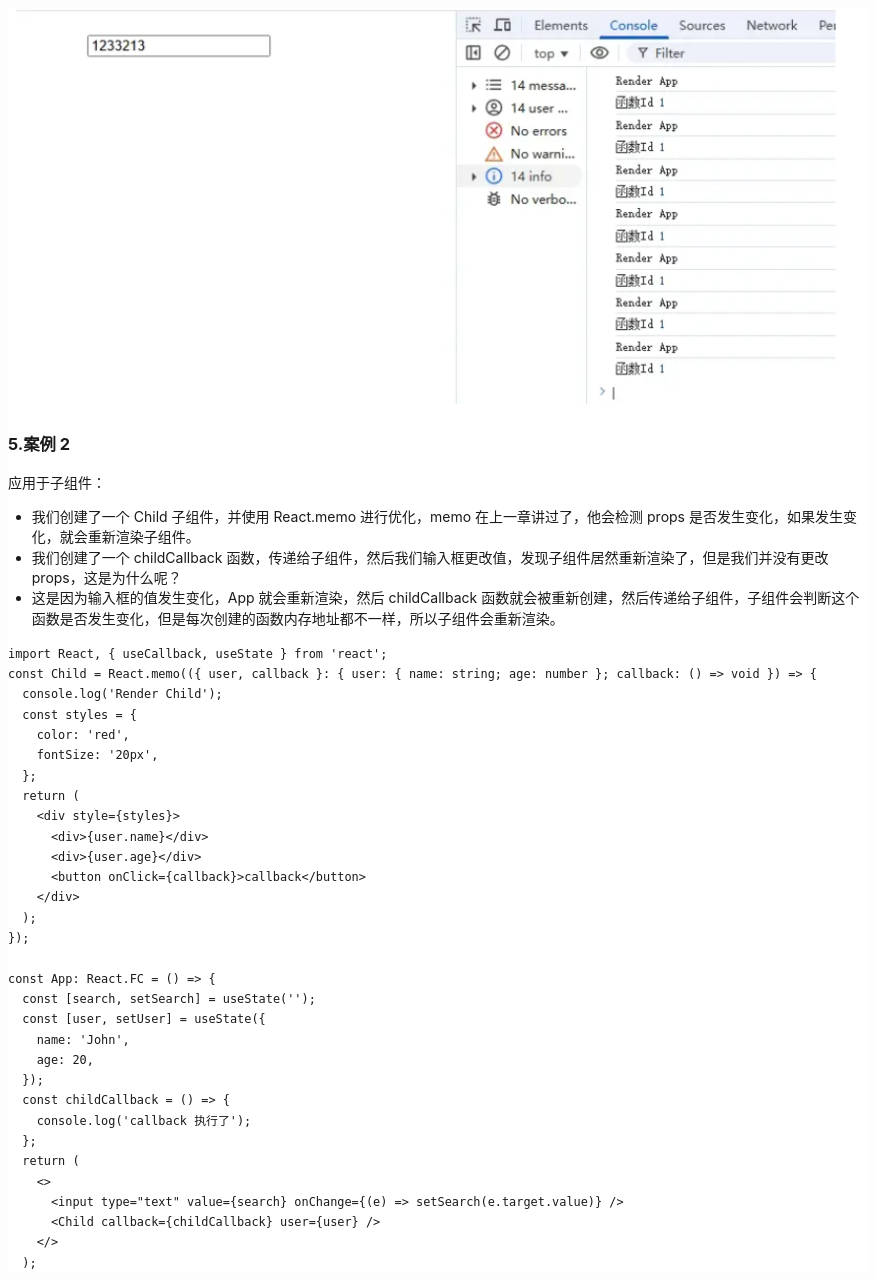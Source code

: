 ![usecallback2.png](./img/ReactHooks2.png)

### 5.案例 2

应用于子组件：

- 我们创建了一个 Child 子组件，并使用 React.memo 进行优化，memo 在上一章讲过了，他会检测 props 是否发生变化，如果发生变化，就会重新渲染子组件。
- 我们创建了一个 childCallback 函数，传递给子组件，然后我们输入框更改值，发现子组件居然重新渲染了，但是我们并没有更改 props，这是为什么呢？
- 这是因为输入框的值发生变化，App 就会重新渲染，然后 childCallback 函数就会被重新创建，然后传递给子组件，子组件会判断这个函数是否发生变化，但是每次创建的函数内存地址都不一样，所以子组件会重新渲染。

```tsx
import React, { useCallback, useState } from 'react';
const Child = React.memo(({ user, callback }: { user: { name: string; age: number }; callback: () => void }) => {
  console.log('Render Child');
  const styles = {
    color: 'red',
    fontSize: '20px',
  };
  return (
    <div style={styles}>
      <div>{user.name}</div>
      <div>{user.age}</div>
      <button onClick={callback}>callback</button>
    </div>
  );
});

const App: React.FC = () => {
  const [search, setSearch] = useState('');
  const [user, setUser] = useState({
    name: 'John',
    age: 20,
  });
  const childCallback = () => {
    console.log('callback 执行了');
  };
  return (
    <>
      <input type="text" value={search} onChange={(e) => setSearch(e.target.value)} />
      <Child callback={childCallback} user={user} />
    </>
  );
```